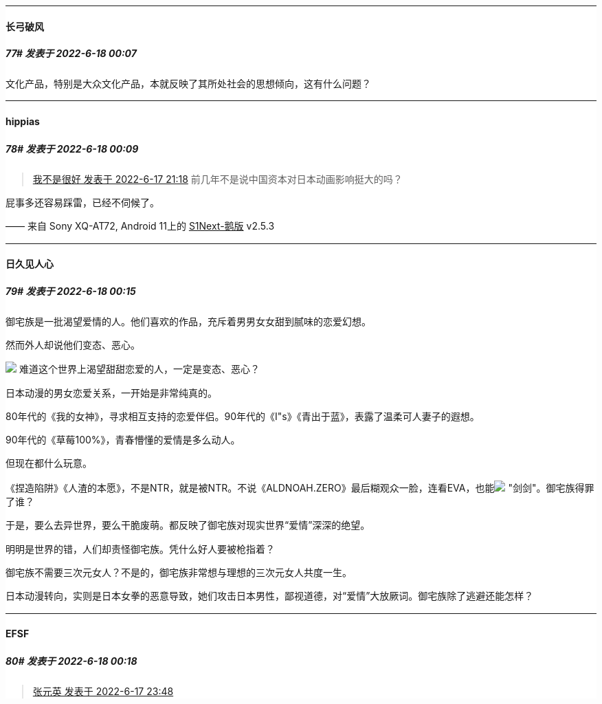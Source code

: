 

*****

####  长弓破风  
##### 77#       发表于 2022-6-18 00:07

文化产品，特别是大众文化产品，本就反映了其所处社会的思想倾向，这有什么问题？

*****

####  hippias  
##### 78#       发表于 2022-6-18 00:09

<blockquote><a href="httphttps://bbs.saraba1st.com/2b/forum.php?mod=redirect&amp;goto=findpost&amp;pid=56311537&amp;ptid=2076414" target="_blank">我不是很好 发表于 2022-6-17 21:18</a>
前几年不是说中国资本对日本动画影响挺大的吗？</blockquote>
屁事多还容易踩雷，已经不伺候了。

—— 来自 Sony XQ-AT72, Android 11上的 [S1Next-鹅版](https://github.com/ykrank/S1-Next/releases) v2.5.3



*****

####  日久见人心  
##### 79#       发表于 2022-6-18 00:15

御宅族是一批渴望爱情的人。他们喜欢的作品，充斥着男男女女甜到腻味的恋爱幻想。

然而外人却说他们变态、恶心。

<img src="https://static.saraba1st.com/image/smiley/face2017/099.png" referrerpolicy="no-referrer"> 难道这个世界上渴望甜甜恋爱的人，一定是变态、恶心？

日本动漫的男女恋爱关系，一开始是非常纯真的。

80年代的《我的女神》，寻求相互支持的恋爱伴侣。90年代的《I"s》《青出于蓝》，表露了温柔可人妻子的遐想。

90年代的《草莓100%》，青春懵懂的爱情是多么动人。

但现在都什么玩意。

《捏造陷阱》《人渣的本愿》，不是NTR，就是被NTR。不说《ALDNOAH.ZERO》最后糊观众一脸，连看EVA，也能<img src="https://static.saraba1st.com/image/smiley/carton2017/040.png" referrerpolicy="no-referrer"> "剑剑"。御宅族得罪了谁？

于是，要么去异世界，要么干脆废萌。都反映了御宅族对现实世界“爱情”深深的绝望。

明明是世界的错，人们却责怪御宅族。凭什么好人要被枪指着？

御宅族不需要三次元女人？不是的，御宅族非常想与理想的三次元女人共度一生。

日本动漫转向，实则是日本女拳的恶意导致，她们攻击日本男性，鄙视道德，对“爱情”大放厥词。御宅族除了逃避还能怎样？

*****

####  EFSF  
##### 80#       发表于 2022-6-18 00:18

<blockquote><a href="httphttps://bbs.saraba1st.com/2b/forum.php?mod=redirect&amp;goto=findpost&amp;pid=56313118&amp;ptid=2076414" target="_blank">张元英 发表于 2022-6-17 23:48</a>
